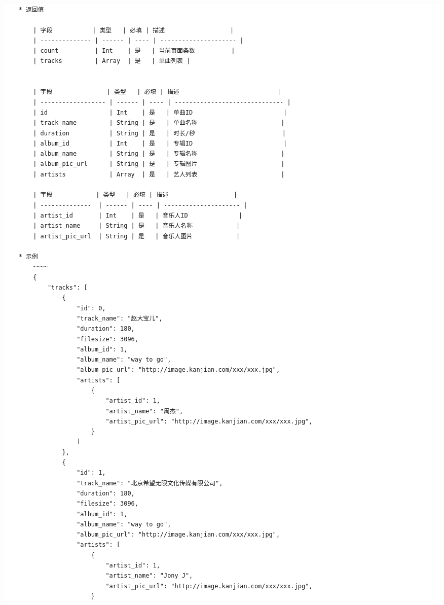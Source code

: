         * 返回值

            | 字段           | 类型   | 必填 | 描述                  |
            | -------------- | ------ | ---- | --------------------- |
            | count          | Int    | 是   | 当前页面条数          |
            | tracks         | Array  | 是   | 单曲列表 |


            | 字段               | 类型   | 必填 | 描述                           |
            | ------------------ | ------ | ---- | ------------------------------ |
            | id                 | Int    | 是   | 单曲ID                         |
            | track_name         | String | 是   | 单曲名称                       |              
            | duration           | String | 是   | 时长/秒                        |
            | album_id           | Int    | 是   | 专辑ID                         |
            | album_name         | String | 是   | 专辑名称                       |
            | album_pic_url      | String | 是   | 专辑图片                       |
            | artists            | Array  | 是   | 艺人列表                       |

            | 字段            | 类型   | 必填 | 描述                  |
            | --------------  | ------ | ---- | --------------------- |
            | artist_id       | Int    | 是   | 音乐人ID              |
            | artist_name     | String | 是   | 音乐人名称            |
            | artist_pic_url  | String | 是   | 音乐人图片            |
        
        * 示例
            ~~~~
            {
                "tracks": [
                    {
                        "id": 0,
                        "track_name": "赵大宝儿",
                        "duration": 180,
                        "filesize": 3096,
                        "album_id": 1,
                        "album_name": "way to go",
                        "album_pic_url": "http://image.kanjian.com/xxx/xxx.jpg",
                        "artists": [
                            {
                                "artist_id": 1,
                                "artist_name": "周杰",
                                "artist_pic_url": "http://image.kanjian.com/xxx/xxx.jpg",
                            }
                        ]
                    },
                    {
                        "id": 1,
                        "track_name": "北京希望无限文化传媒有限公司",
                        "duration": 180,
                        "filesize": 3096,
                        "album_id": 1,
                        "album_name": "way to go",
                        "album_pic_url": "http://image.kanjian.com/xxx/xxx.jpg",
                        "artists": [
                            {
                                "artist_id": 1,
                                "artist_name": "Jony J",
                                "artist_pic_url": "http://image.kanjian.com/xxx/xxx.jpg",
                            }